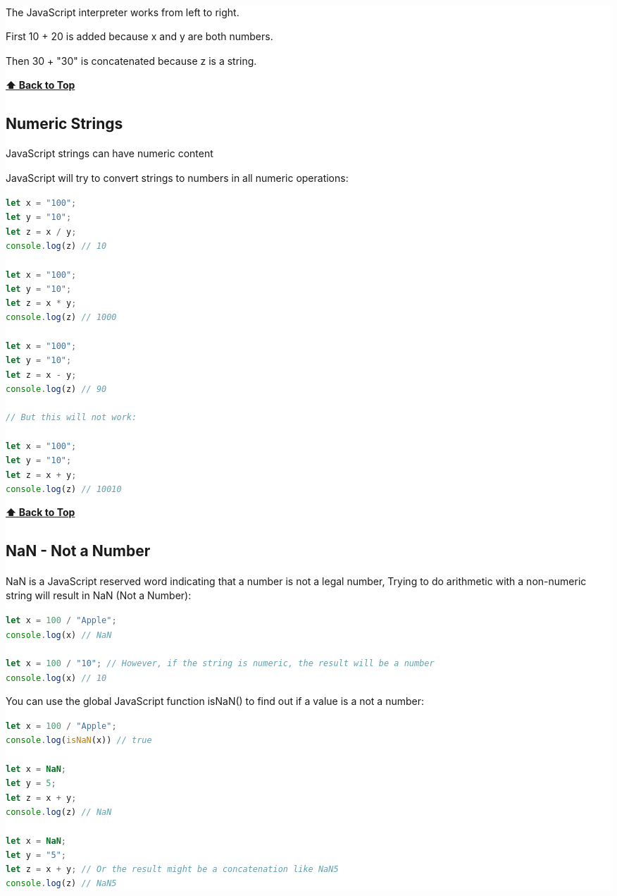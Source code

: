 The JavaScript interpreter works from left to right.

First 10 + 20 is added because x and y are both numbers.

Then 30 + "30" is concatenated because z is a string.

**[⬆ Back to Top](#table-of-contents)**

### <h2>Numeric Strings</h2>

JavaScript strings can have numeric content

JavaScript will try to convert strings to numbers in all numeric operations:

```javascript
let x = "100";
let y = "10";
let z = x / y;
console.log(z) // 10

let x = "100";
let y = "10";
let z = x * y;
console.log(z) // 1000

let x = "100";
let y = "10";
let z = x - y;
console.log(z) // 90

// But this will not work:

let x = "100";
let y = "10";
let z = x + y;
console.log(z) // 10010
```

**[⬆ Back to Top](#table-of-contents)**

### <h2>NaN - Not a Number</h2>

NaN is a JavaScript reserved word indicating that a number is not a legal number, Trying to do arithmetic with a non-numeric string will result in NaN (Not a Number):

```javascript
let x = 100 / "Apple";
console.log(x) // NaN

let x = 100 / "10"; // However, if the string is numeric, the result will be a number
console.log(x) // 10
```

You can use the global JavaScript function isNaN() to find out if a value is a not a number:

```javascript
let x = 100 / "Apple";
console.log(isNaN(x)) // true

let x = NaN;
let y = 5;
let z = x + y;
console.log(z) // NaN

let x = NaN;
let y = "5";
let z = x + y; // Or the result might be a concatenation like NaN5
console.log(z) // NaN5

```